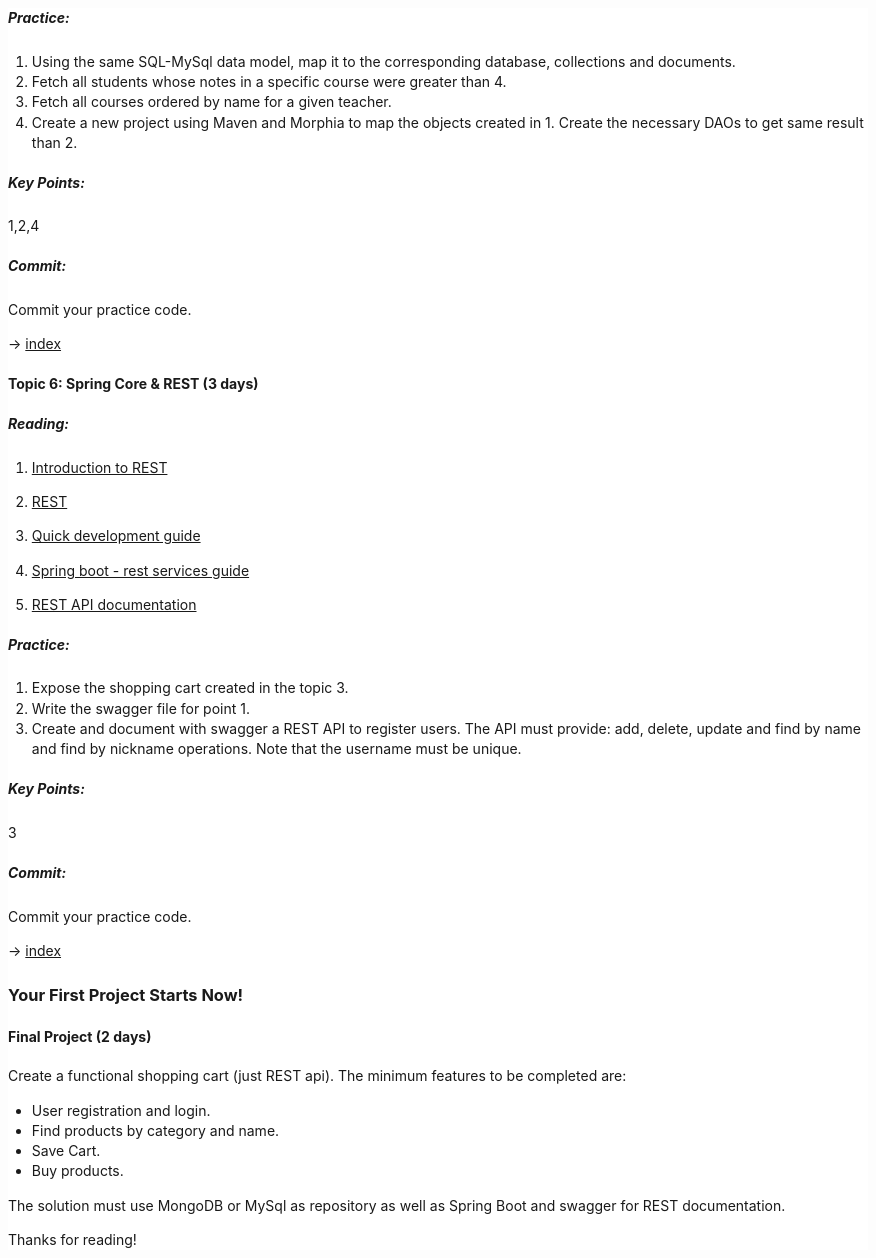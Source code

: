 
##### Practice: #####

1. Using the same SQL-MySql data model, map it to the corresponding database, collections and documents.
2. Fetch all students whose notes in a specific course were greater than 4.
3. Fetch all courses ordered by name for a given teacher.
4. Create a new project using Maven and Morphia to map the objects created in 1. Create the necessary DAOs to get same result than 2.

##### Key Points: #####

1,2,4

##### Commit: #####

Commit your practice code.

→ [index](#index)

#### Topic 6: Spring Core & REST (3 days) ####

##### Reading: #####
1. [Introduction to REST](https://www.youtube.com/watch?v=YCcAE2SCQ6k)

2. [REST](https://github.com/ilanrosenfeld7/java-bootcamp-2017/tree/master/Extra%20Material)

3. [Quick development guide](https://spring.io/guides/gs/rest-service/)

4. [Spring boot - rest services guide](http://spring.io/guides/tutorials/bookmarks/)

5. [REST API documentation](http://swagger.io/getting-started/)
  
##### Practice: #####

1. Expose the shopping cart created in the topic 3.
2. Write the swagger file for point 1.
3. Create and document with swagger a REST API to register users. The API must provide: add, delete, update and find by name and find by nickname operations. Note that the username must be unique.

##### Key Points: #####

3

##### Commit: #####

Commit your practice code.

→ [index](#index)

### Your First Project Starts Now!

#### Final Project (2 days)
Create a functional shopping cart (just REST api). The minimum features to be completed are:

  - User registration and login.
  - Find products by category and name.
  - Save Cart.
  - Buy products.

The solution must use MongoDB or MySql as repository as well as Spring Boot and swagger for REST documentation.

Thanks for reading!
